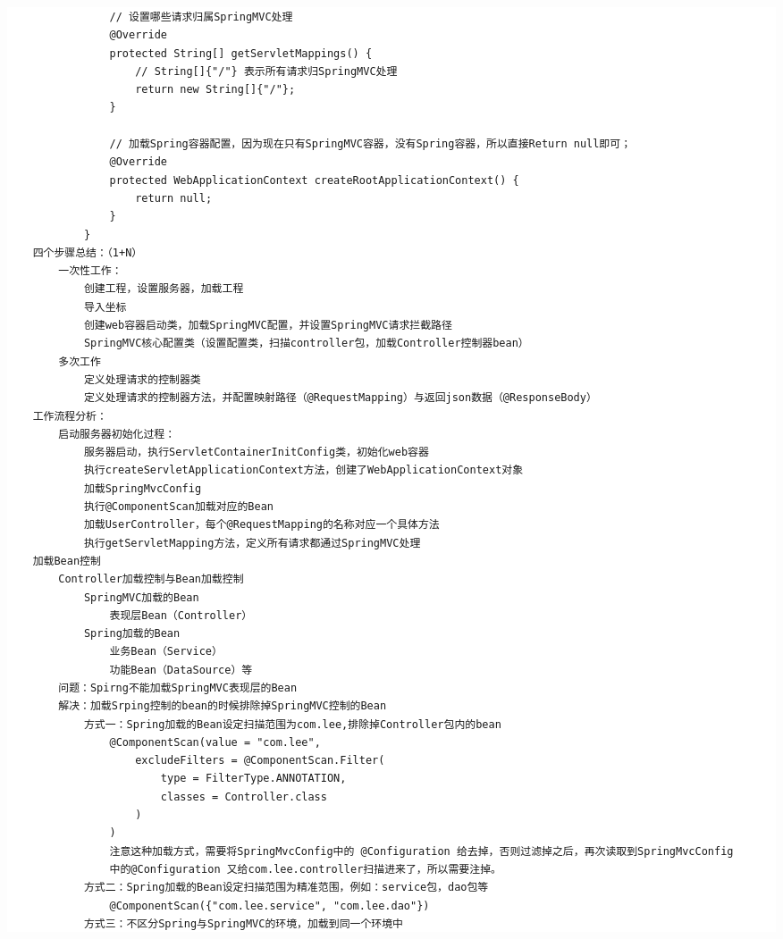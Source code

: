                     // 设置哪些请求归属SpringMVC处理
                    @Override
                    protected String[] getServletMappings() {
                        // String[]{"/"} 表示所有请求归SpringMVC处理
                        return new String[]{"/"};
                    }
                    
                    // 加载Spring容器配置，因为现在只有SpringMVC容器，没有Spring容器，所以直接Return null即可；
                    @Override
                    protected WebApplicationContext createRootApplicationContext() {
                        return null;
                    }
                }
        四个步骤总结：（1+N）
            一次性工作：
                创建工程，设置服务器，加载工程
                导入坐标
                创建web容器启动类，加载SpringMVC配置，并设置SpringMVC请求拦截路径
                SpringMVC核心配置类（设置配置类，扫描controller包，加载Controller控制器bean）
            多次工作
                定义处理请求的控制器类
                定义处理请求的控制器方法，并配置映射路径（@RequestMapping）与返回json数据（@ResponseBody）
        工作流程分析：
            启动服务器初始化过程：
                服务器启动，执行ServletContainerInitConfig类，初始化web容器
                执行createServletApplicationContext方法，创建了WebApplicationContext对象
                加载SpringMvcConfig
                执行@ComponentScan加载对应的Bean
                加载UserController，每个@RequestMapping的名称对应一个具体方法
                执行getServletMapping方法，定义所有请求都通过SpringMVC处理
        加载Bean控制
            Controller加载控制与Bean加载控制
                SpringMVC加载的Bean
                    表现层Bean（Controller）
                Spring加载的Bean
                    业务Bean（Service）
                    功能Bean（DataSource）等
            问题：Spirng不能加载SpringMVC表现层的Bean
            解决：加载Srping控制的bean的时候排除掉SpringMVC控制的Bean
                方式一：Spring加载的Bean设定扫描范围为com.lee,排除掉Controller包内的bean
                    @ComponentScan(value = "com.lee",
                        excludeFilters = @ComponentScan.Filter(
                            type = FilterType.ANNOTATION,
                            classes = Controller.class
                        )
                    )
                    注意这种加载方式，需要将SpringMvcConfig中的 @Configuration 给去掉，否则过滤掉之后，再次读取到SpringMvcConfig
                    中的@Configuration 又给com.lee.controller扫描进来了，所以需要注掉。
                方式二：Spring加载的Bean设定扫描范围为精准范围，例如：service包，dao包等
                    @ComponentScan({"com.lee.service", "com.lee.dao"})
                方式三：不区分Spring与SpringMVC的环境，加载到同一个环境中
